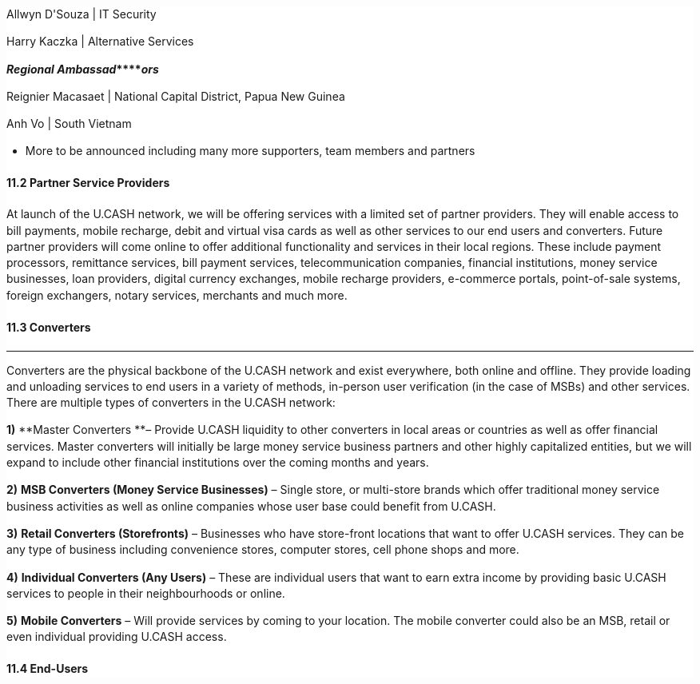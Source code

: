 Allwyn D'Souza | IT Security

Harry Kaczka | Alternative Services

**_Regional Ambassad_****_ors_**

Reignier Macasaet | National Capital District, Papua New Guinea

Anh Vo | South Vietnam

 

* More to be announced including many more supporters, team members and partners

#### **11.2**	**Partner Service Providers**

 

At launch of the U.CASH network, we will be offering services with a limited set of partner providers.  They will enable access to bill payments, mobile recharge, debit and virtual visa cards as well as other services to our end users and converters.  Future partner providers will come online to offer additional functionality and services in their local regions.  These include payment processors, remittance services, bill payment services, telecommunication companies, financial institutions, money service businesses, loan providers, digital currency exchanges, mobile recharge providers,  e-commerce portals, point-of-sale systems, foreign exchangers, notary services, merchants and much more.

 

#### **11.3**	**Converters**

** **

Converters are the physical backbone of the U.CASH network and exist everywhere, both online and offline.  They provide loading and unloading services to end users in a variety of methods, in-person user verification (in the case of MSBs) and other services.  There are multiple types of converters in the U.CASH network:

 

**1)**     **Master Converters **– Provide U.CASH liquidity to other converters in local areas or countries as well as offer financial services.  Master converters will initially be large money service business partners and other highly capitalized entities, but we will expand to include other financial institutions over the coming months and years.

**2)**     **MSB Converters (Money Service Businesses)** – Single store, or multi-store brands which offer traditional money service business activities as well as online companies whose user base could benefit from U.CASH.

**3)**     **Retail Converters (Storefronts)** – Businesses who have store-front locations that want to offer U.CASH services.  They can be any type of business including convenience stores, computer stores, cell phone shops and more.

**4)**     **Individual Converters (Any Users)** – These are individual users that want to earn extra income by providing basic U.CASH services to people in their neighbourhoods or online. 

**5)**     **Mobile Converters** – Will provide services by coming to your location.  The mobile converter could also be an MSB, retail or even individual providing U.CASH access.

 

#### **11.4**	**End-Users**
